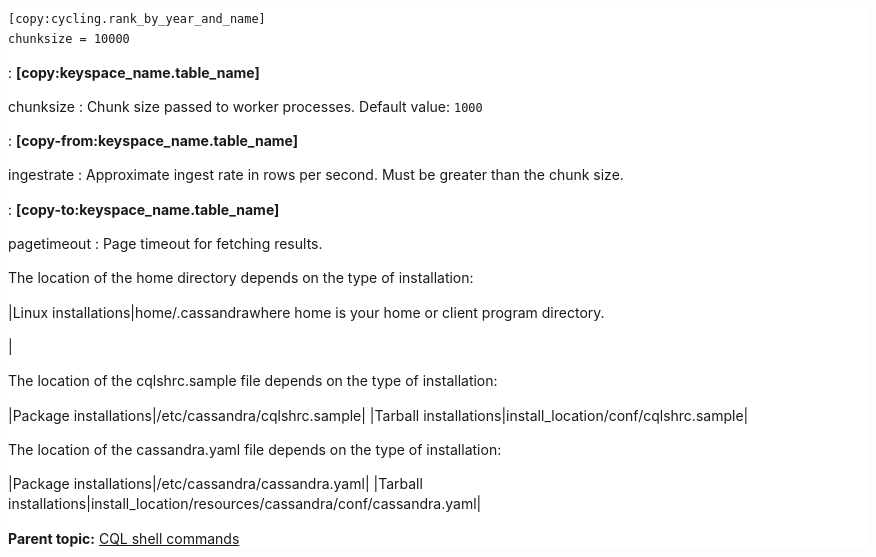 ```no-highlight
[copy:cycling.rank_by_year_and_name]
chunksize = 10000
```

:   **\[copy:keyspace\_name.table\_name\]**

 chunksize
 :   Chunk size passed to worker processes. Default value: `1000`

 :   **\[copy-from:keyspace\_name.table\_name\]**

 ingestrate
 :   Approximate ingest rate in rows per second. Must be greater than the chunk size.

 :   **\[copy-to:keyspace\_name.table\_name\]**

 pagetimeout
 :   Page timeout for fetching results.

 The location of the home directory depends on the type of installation:

|Linux installations|home/.cassandrawhere home is your home or client program directory.

|

The location of the cqlshrc.sample file depends on the type of installation:

|Package installations|/etc/cassandra/cqlshrc.sample|
|Tarball installations|install\_location/conf/cqlshrc.sample|

The location of the cassandra.yaml file depends on the type of installation:

|Package installations|/etc/cassandra/cassandra.yaml|
|Tarball installations|install\_location/resources/cassandra/conf/cassandra.yaml|

**Parent topic:** [CQL shell commands](../../cql/cql_reference/cqlshCommandsTOC.md)

